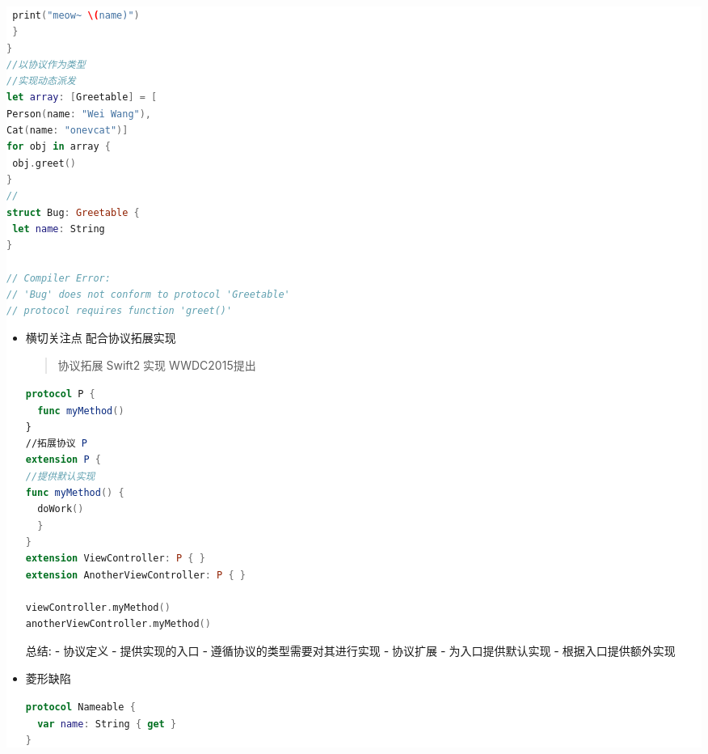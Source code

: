   ```swift
   print("meow~ \(name)")
   }
  }
  //以协议作为类型
  //实现动态派发
  let array: [Greetable] = [
  Person(name: "Wei Wang"),
  Cat(name: "onevcat")]
  for obj in array {
   obj.greet()
  }
  //
  struct Bug: Greetable {
   let name: String
  }

  // Compiler Error:
  // 'Bug' does not conform to protocol 'Greetable'
  // protocol requires function 'greet()'
  ```

- 横切关注点
    配合协议拓展实现
    > 协议拓展 Swift2 实现 WWDC2015提出

    ~~~swift
    protocol P {
      func myMethod()
    }
    //拓展协议 P
    extension P {
    //提供默认实现
    func myMethod() {
      doWork()
      }
    }
    extension ViewController: P { }
    extension AnotherViewController: P { }

    viewController.myMethod()
    anotherViewController.myMethod()
    ~~~
    总结:
        - 协议定义
          - 提供实现的入口
          - 遵循协议的类型需要对其进行实现
        - 协议扩展
          - 为入口提供默认实现
          - 根据入口提供额外实现

- 菱形缺陷

    ~~~swift
    protocol Nameable {
      var name: String { get }
    }
